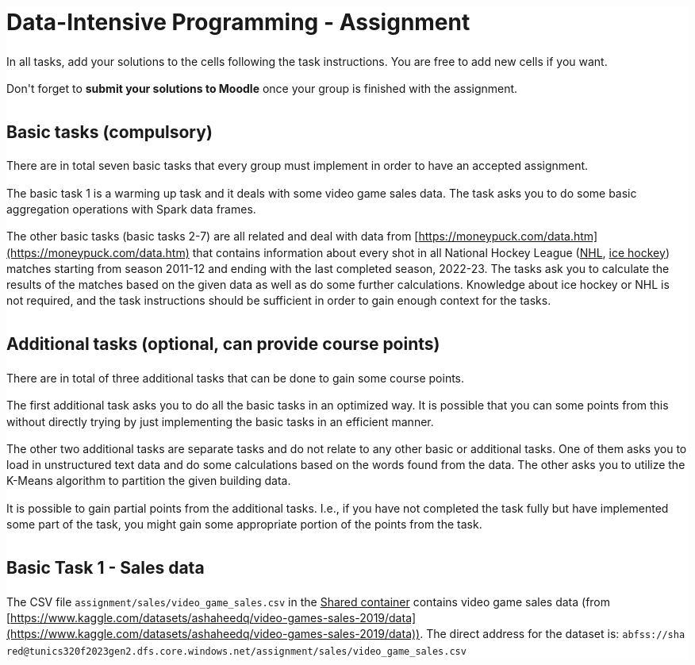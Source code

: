 # Data-Intensive Programming - Assignment

In all tasks, add your solutions to the cells following the task instructions. You are free to add new cells if you want.

Don't forget to **submit your solutions to Moodle** once your group is finished with the assignment.

## Basic tasks (compulsory)

There are in total seven basic tasks that every group must implement in order to have an accepted assignment.

The basic task 1 is a warming up task and it deals with some video game sales data. The task asks you to do some basic aggregation operations with Spark data frames.

The other basic tasks (basic tasks 2-7) are all related and deal with data from [https://moneypuck.com/data.htm](https://moneypuck.com/data.htm) that contains information about every shot in all National Hockey League ([NHL](https://en.wikipedia.org/wiki/National_Hockey_League), [ice hockey](https://en.wikipedia.org/wiki/Ice_hockey)) matches starting from season 2011-12 and ending with the last completed season, 2022-23. The tasks ask you to calculate the results of the matches based on the given data as well as do some further calculations. Knowledge about ice hockey or NHL is not required, and the task instructions should be sufficient in order to gain enough context for the tasks.

## Additional tasks (optional, can provide course points)

There are in total of three additional tasks that can be done to gain some course points.

The first additional task asks you to do all the basic tasks in an optimized way. It is possible that you can some points from this without directly trying by just implementing the basic tasks in an efficient manner.

The other two additional tasks are separate tasks and do not relate to any other basic or additional tasks. One of them asks you to load in unstructured text data and do some calculations based on the words found from the data. The other asks you to utilize the K-Means algorithm to partition the given building data.

It is possible to gain partial points from the additional tasks. I.e., if you have not completed the task fully but have implemented some part of the task, you might gain some appropriate portion of the points from the task.

## Basic Task 1 - Sales data

The CSV file `assignment/sales/video_game_sales.csv` in the [Shared container](https://portal.azure.com/#view/Microsoft_Azure_Storage/ContainerMenuBlade/~/overview/storageAccountId/%2Fsubscriptions%2Fe0c78478-e7f8-429c-a25f-015eae9f54bb%2FresourceGroups%2Ftuni-cs320-f2023-rg%2Fproviders%2FMicrosoft.Storage%2FstorageAccounts%2Ftunics320f2023gen2/path/shared/etag/%220x8DBB0695B02FFFE%22/defaultEncryptionScope/%24account-encryption-key/denyEncryptionScopeOverride~/false/defaultId//publicAccessVal/None) contains video game sales data (from [https://www.kaggle.com/datasets/ashaheedq/video-games-sales-2019/data](https://www.kaggle.com/datasets/ashaheedq/video-games-sales-2019/data)). The direct address for the dataset is: `abfss://shared@tunics320f2023gen2.dfs.core.windows.net/assignment/sales/video_game_sales.csv`
